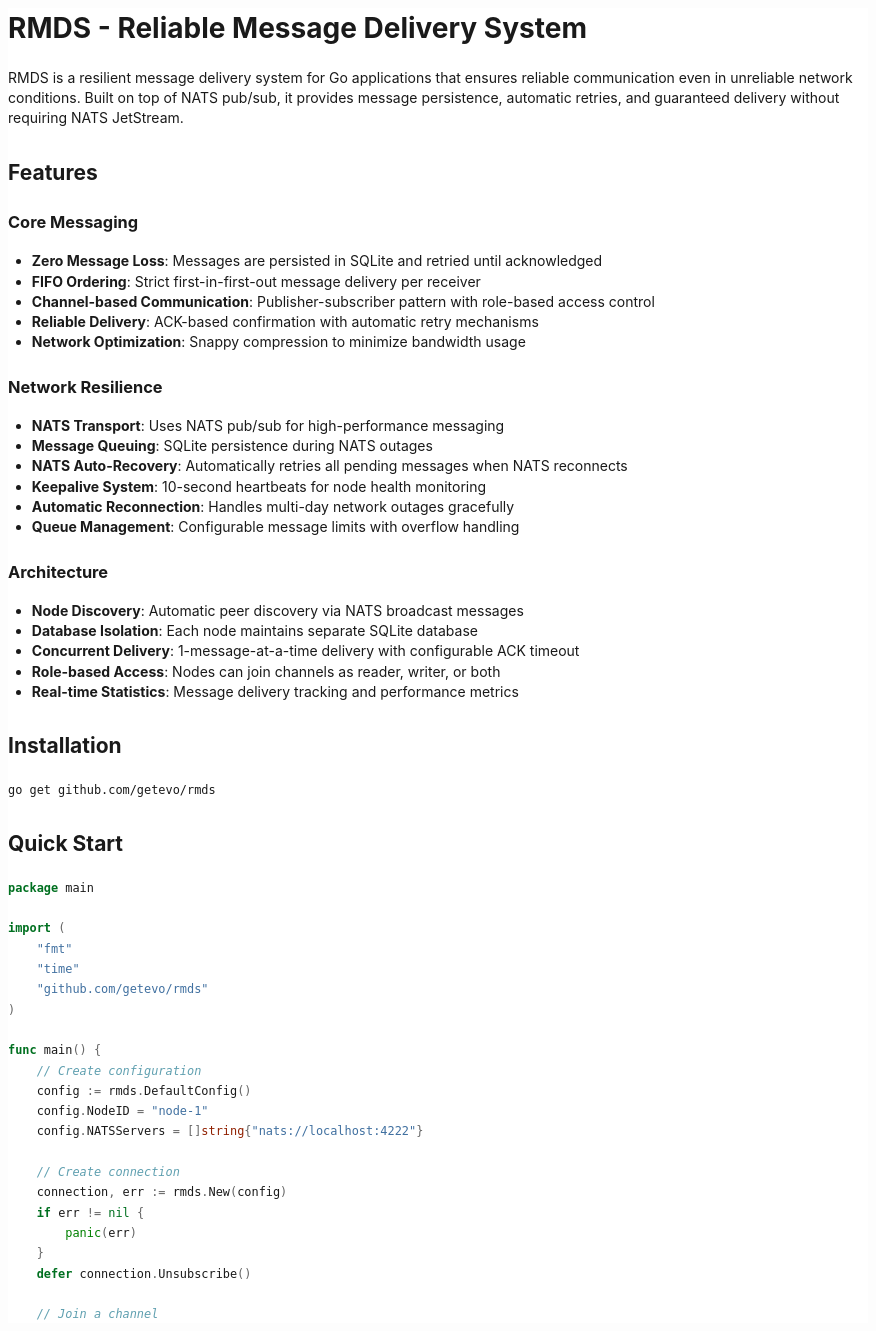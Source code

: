 # RMDS - Reliable Message Delivery System

RMDS is a resilient message delivery system for Go applications that ensures reliable communication even in unreliable network conditions. Built on top of NATS pub/sub, it provides message persistence, automatic retries, and guaranteed delivery without requiring NATS JetStream.

## Features

### Core Messaging
- **Zero Message Loss**: Messages are persisted in SQLite and retried until acknowledged
- **FIFO Ordering**: Strict first-in-first-out message delivery per receiver
- **Channel-based Communication**: Publisher-subscriber pattern with role-based access control
- **Reliable Delivery**: ACK-based confirmation with automatic retry mechanisms
- **Network Optimization**: Snappy compression to minimize bandwidth usage

### Network Resilience
- **NATS Transport**: Uses NATS pub/sub for high-performance messaging
- **Message Queuing**: SQLite persistence during NATS outages
- **NATS Auto-Recovery**: Automatically retries all pending messages when NATS reconnects
- **Keepalive System**: 10-second heartbeats for node health monitoring
- **Automatic Reconnection**: Handles multi-day network outages gracefully
- **Queue Management**: Configurable message limits with overflow handling

### Architecture
- **Node Discovery**: Automatic peer discovery via NATS broadcast messages
- **Database Isolation**: Each node maintains separate SQLite database
- **Concurrent Delivery**: 1-message-at-a-time delivery with configurable ACK timeout
- **Role-based Access**: Nodes can join channels as reader, writer, or both
- **Real-time Statistics**: Message delivery tracking and performance metrics

## Installation

```bash
go get github.com/getevo/rmds
```

## Quick Start

```go
package main

import (
    "fmt"
    "time"
    "github.com/getevo/rmds"
)

func main() {
    // Create configuration
    config := rmds.DefaultConfig()
    config.NodeID = "node-1"
    config.NATSServers = []string{"nats://localhost:4222"}
    
    // Create connection
    connection, err := rmds.New(config)
    if err != nil {
        panic(err)
    }
    defer connection.Unsubscribe()
    
    // Join a channel
```